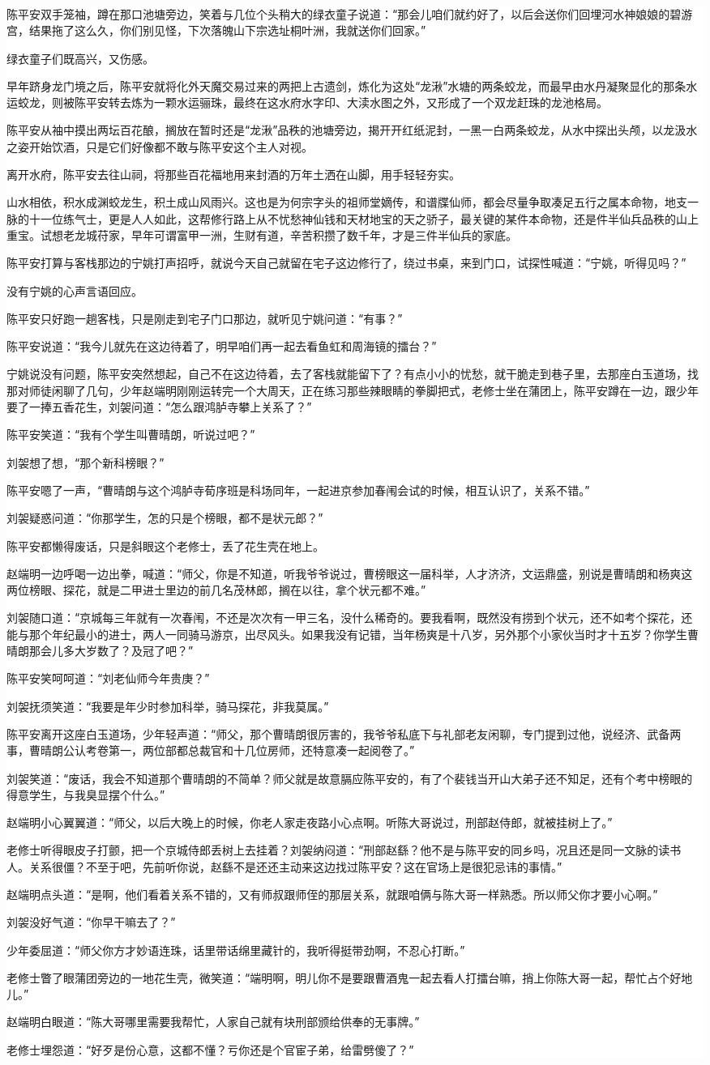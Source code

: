    陈平安双手笼袖，蹲在那口池塘旁边，笑着与几位个头稍大的绿衣童子说道：“那会儿咱们就约好了，以后会送你们回埋河水神娘娘的碧游宫，结果拖了这么久，你们别见怪，下次落魄山下宗选址桐叶洲，我就送你们回家。”

   绿衣童子们既高兴，又伤感。

   早年跻身龙门境之后，陈平安就将化外天魔交易过来的两把上古遗剑，炼化为这处“龙湫”水塘的两条蛟龙，而最早由水丹凝聚显化的那条水运蛟龙，则被陈平安转去炼为一颗水运骊珠，最终在这水府水字印、大渎水图之外，又形成了一个双龙赶珠的龙池格局。

   陈平安从袖中摸出两坛百花酿，搁放在暂时还是“龙湫”品秩的池塘旁边，揭开开红纸泥封，一黑一白两条蛟龙，从水中探出头颅，以龙汲水之姿开始饮酒，只是它们好像都不敢与陈平安这个主人对视。

   离开水府，陈平安去往山祠，将那些百花福地用来封酒的万年土洒在山脚，用手轻轻夯实。

   山水相依，积水成渊蛟龙生，积土成山风雨兴。这也是为何宗字头的祖师堂嫡传，和谱牒仙师，都会尽量争取凑足五行之属本命物，地支一脉的十一位练气士，更是人人如此，这帮修行路上从不忧愁神仙钱和天材地宝的天之骄子，最关键的某件本命物，还是件半仙兵品秩的山上重宝。试想老龙城苻家，早年可谓富甲一洲，生财有道，辛苦积攒了数千年，才是三件半仙兵的家底。

   陈平安打算与客栈那边的宁姚打声招呼，就说今天自己就留在宅子这边修行了，绕过书桌，来到门口，试探性喊道：“宁姚，听得见吗？”

   没有宁姚的心声言语回应。

   陈平安只好跑一趟客栈，只是刚走到宅子门口那边，就听见宁姚问道：“有事？”

   陈平安说道：“我今儿就先在这边待着了，明早咱们再一起去看鱼虹和周海镜的擂台？”

   宁姚说没有问题，陈平安突然想起，自己不在这边待着，去了客栈就能留下了？有点小小的忧愁，就干脆走到巷子里，去那座白玉道场，找那对师徒闲聊了几句，少年赵端明刚刚运转完一个大周天，正在练习那些辣眼睛的拳脚把式，老修士坐在蒲团上，陈平安蹲在一边，跟少年要了一捧五香花生，刘袈问道：“怎么跟鸿胪寺攀上关系了？”

   陈平安笑道：“我有个学生叫曹晴朗，听说过吧？”

   刘袈想了想，“那个新科榜眼？”

   陈平安嗯了一声，“曹晴朗与这个鸿胪寺荀序班是科场同年，一起进京参加春闱会试的时候，相互认识了，关系不错。”

   刘袈疑惑问道：“你那学生，怎的只是个榜眼，都不是状元郎？”

   陈平安都懒得废话，只是斜眼这个老修士，丢了花生壳在地上。

   赵端明一边呼喝一边出拳，喊道：“师父，你是不知道，听我爷爷说过，曹榜眼这一届科举，人才济济，文运鼎盛，别说是曹晴朗和杨爽这两位榜眼、探花，就是二甲进士里边的前几名茂林郎，搁在以往，拿个状元都不难。”

   刘袈随口道：“京城每三年就有一次春闱，不还是次次有一甲三名，没什么稀奇的。要我看啊，既然没有捞到个状元，还不如考个探花，还能与那个年纪最小的进士，两人一同骑马游京，出尽风头。如果我没有记错，当年杨爽是十八岁，另外那个小家伙当时才十五岁？你学生曹晴朗那会儿多大岁数了？及冠了吧？”

   陈平安笑呵呵道：“刘老仙师今年贵庚？”

   刘袈抚须笑道：“我要是年少时参加科举，骑马探花，非我莫属。”

   陈平安离开这座白玉道场，少年轻声道：“师父，那个曹晴朗很厉害的，我爷爷私底下与礼部老友闲聊，专门提到过他，说经济、武备两事，曹晴朗公认考卷第一，两位部都总裁官和十几位房师，还特意凑一起阅卷了。”

   刘袈笑道：“废话，我会不知道那个曹晴朗的不简单？师父就是故意膈应陈平安的，有了个裴钱当开山大弟子还不知足，还有个考中榜眼的得意学生，与我臭显摆个什么。”

   赵端明小心翼翼道：“师父，以后大晚上的时候，你老人家走夜路小心点啊。听陈大哥说过，刑部赵侍郎，就被挂树上了。”

   老修士听得眼皮子打颤，把一个京城侍郎丢树上去挂着？刘袈纳闷道：“刑部赵繇？他不是与陈平安的同乡吗，况且还是同一文脉的读书人。关系很僵？不至于吧，先前听你说，赵繇不是还还主动来这边找过陈平安？这在官场上是很犯忌讳的事情。”

   赵端明点头道：“是啊，他们看着关系不错的，又有师叔跟师侄的那层关系，就跟咱俩与陈大哥一样熟悉。所以师父你才要小心啊。”

   刘袈没好气道：“你早干嘛去了？”

   少年委屈道：“师父你方才妙语连珠，话里带话绵里藏针的，我听得挺带劲啊，不忍心打断。”

   老修士瞥了眼蒲团旁边的一地花生壳，微笑道：“端明啊，明儿你不是要跟曹酒鬼一起去看人打擂台嘛，捎上你陈大哥一起，帮忙占个好地儿。”

   赵端明白眼道：“陈大哥哪里需要我帮忙，人家自己就有块刑部颁给供奉的无事牌。”

   老修士埋怨道：“好歹是份心意，这都不懂？亏你还是个官宦子弟，给雷劈傻了？”
